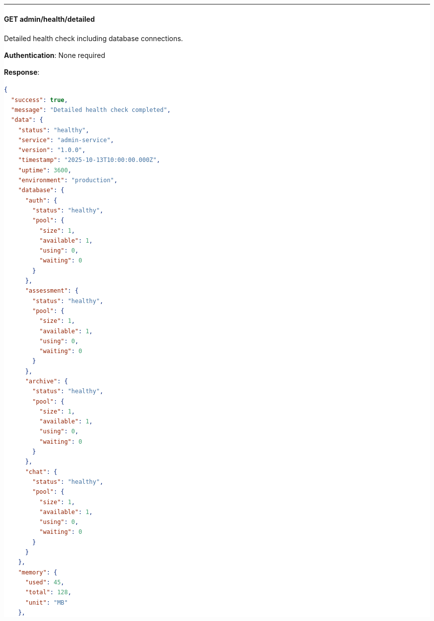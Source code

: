 ```json
```

---

#### GET admin/health/detailed

Detailed health check including database connections.

**Authentication**: None required

**Response**:
```json
{
  "success": true,
  "message": "Detailed health check completed",
  "data": {
    "status": "healthy",
    "service": "admin-service",
    "version": "1.0.0",
    "timestamp": "2025-10-13T10:00:00.000Z",
    "uptime": 3600,
    "environment": "production",
    "database": {
      "auth": {
        "status": "healthy",
        "pool": {
          "size": 1,
          "available": 1,
          "using": 0,
          "waiting": 0
        }
      },
      "assessment": {
        "status": "healthy",
        "pool": {
          "size": 1,
          "available": 1,
          "using": 0,
          "waiting": 0
        }
      },
      "archive": {
        "status": "healthy",
        "pool": {
          "size": 1,
          "available": 1,
          "using": 0,
          "waiting": 0
        }
      },
      "chat": {
        "status": "healthy",
        "pool": {
          "size": 1,
          "available": 1,
          "using": 0,
          "waiting": 0
        }
      }
    },
    "memory": {
      "used": 45,
      "total": 128,
      "unit": "MB"
    },
```